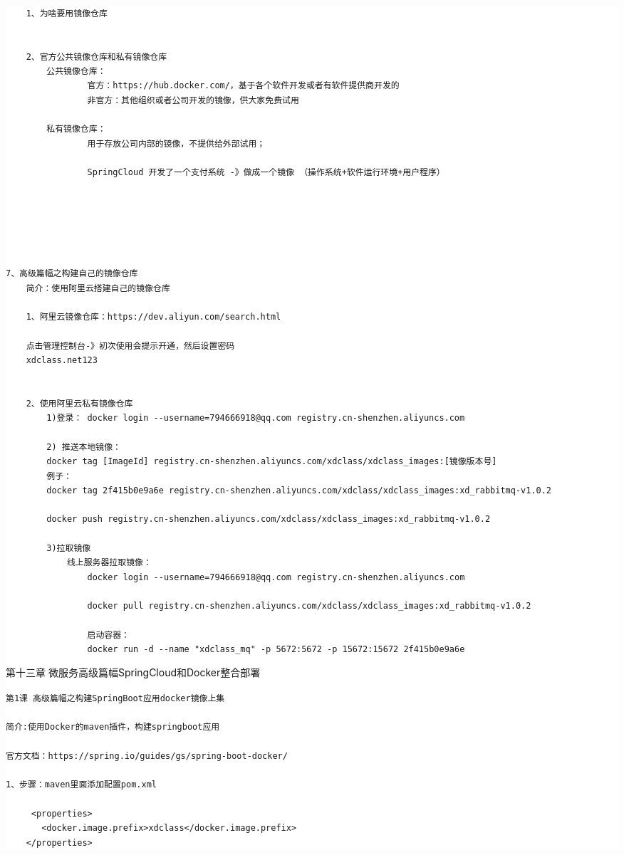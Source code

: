 		1、为啥要用镜像仓库


		2、官方公共镜像仓库和私有镜像仓库
			公共镜像仓库：
					官方：https://hub.docker.com/，基于各个软件开发或者有软件提供商开发的
					非官方：其他组织或者公司开发的镜像，供大家免费试用

			私有镜像仓库：
					用于存放公司内部的镜像，不提供给外部试用； 

					SpringCloud 开发了一个支付系统 -》做成一个镜像 （操作系统+软件运行环境+用户程序）






	7、高级篇幅之构建自己的镜像仓库
		简介：使用阿里云搭建自己的镜像仓库
		
		1、阿里云镜像仓库：https://dev.aliyun.com/search.html

		点击管理控制台-》初次使用会提示开通，然后设置密码
		xdclass.net123


		2、使用阿里云私有镜像仓库
			1)登录： docker login --username=794666918@qq.com registry.cn-shenzhen.aliyuncs.com
			
			2) 推送本地镜像：
			docker tag [ImageId] registry.cn-shenzhen.aliyuncs.com/xdclass/xdclass_images:[镜像版本号]
			例子：
			docker tag 2f415b0e9a6e registry.cn-shenzhen.aliyuncs.com/xdclass/xdclass_images:xd_rabbitmq-v1.0.2

			docker push registry.cn-shenzhen.aliyuncs.com/xdclass/xdclass_images:xd_rabbitmq-v1.0.2

			3)拉取镜像
				线上服务器拉取镜像：
					docker login --username=794666918@qq.com registry.cn-shenzhen.aliyuncs.com

					docker pull registry.cn-shenzhen.aliyuncs.com/xdclass/xdclass_images:xd_rabbitmq-v1.0.2

					启动容器：
					docker run -d --name "xdclass_mq" -p 5672:5672 -p 15672:15672 2f415b0e9a6e






第十三章 微服务高级篇幅SpringCloud和Docker整合部署
	
	第1课 高级篇幅之构建SpringBoot应用docker镜像上集

	简介:使用Docker的maven插件，构建springboot应用
	
	官方文档：https://spring.io/guides/gs/spring-boot-docker/

	1、步骤：maven里面添加配置pom.xml
		
		 <properties>
		   <docker.image.prefix>xdclass</docker.image.prefix>
		</properties>
